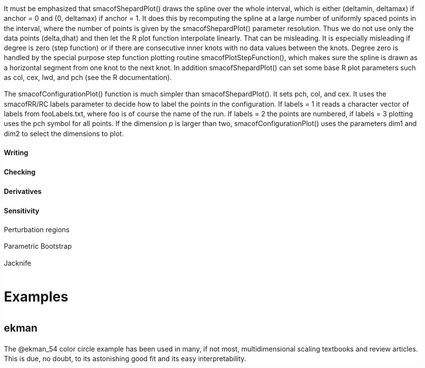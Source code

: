 It must be emphasized that smacofShepardPlot() draws the spline
over the whole interval, which is either (deltamin, deltamax)
if anchor = 0 and (0, deltamax) if anchor = 1. It does
this by recomputing the spline at a large number of
uniformly spaced points in the interval, where the
number of points is given by the smacofShepardPlot()
parameter resolution. Thus we do not use only the
data points (delta,dhat) and then let the R plot function 
interpolate linearly. That can be misleading. It is
especially misleading if degree is zero (step function)
or if there are consecutive inner knots with no data values
between the knots. Degree zero is handled by the special 
purpose step function plotting routine smacofPlotStepFunction(),
which makes sure the spline is drawn as a horizontal segment
from one knot to the next knot. In addition smacofShepardPlot()
can set some base R plot parameters such as col, cex, lwd, and pch
(see the R documentation).

The smacofConfigurationPlot() function is much simpler than
smacofShepardPlot(). It sets pch, col, and cex. It uses
the smacofRR/RC labels parameter to decide how to label
the points in the configuration. If labels = 1 it reads
a character vector of labels from fooLabels.txt, where
foo is of course the name of the run. If labels = 2
the points are numbered, if labels = 3 plotting uses
the pch symbol for all points. If the dimension $p$
is larger than two, smacofConfigurationPlot() uses
the parameters dim1 and dim2 to select the dimensions
to plot.

#### Writing

#### Checking

#### Derivatives

#### Sensitivity

Perturbation regions 

Parametric Bootstrap 

Jacknife

# Examples


## ekman

The @ekman_54 color circle example has been used in many, if not most, multidimensional scaling textbooks and review articles. This is due, no doubt,
to its astonishing good fit and its easy interpretability.
